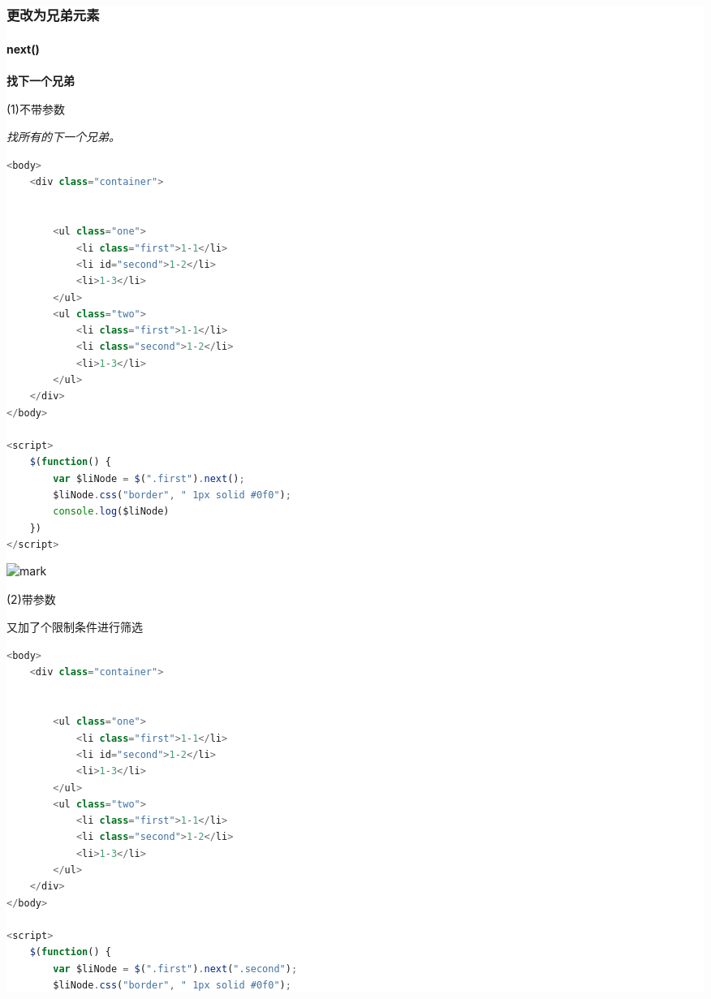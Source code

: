 ### 更改为兄弟元素

#### next()

<a name="next"></a>

**找下一个兄弟**

(1)不带参数

*找所有的下一个兄弟。*

```js
<body>
    <div class="container">


        <ul class="one">
            <li class="first">1-1</li>
            <li id="second">1-2</li>
            <li>1-3</li>
        </ul>
        <ul class="two">
            <li class="first">1-1</li>
            <li class="second">1-2</li>
            <li>1-3</li>
        </ul>
    </div>
</body>

<script>
    $(function() {
        var $liNode = $(".first").next();
        $liNode.css("border", " 1px solid #0f0");
        console.log($liNode)
    })
</script>
```

![mark](http://qiniu.wind-zhou.com/blog/210107/8ahlFIHjjl.png?imageslim)

(2)带参数

又加了个限制条件进行筛选

```js
<body>
    <div class="container">


        <ul class="one">
            <li class="first">1-1</li>
            <li id="second">1-2</li>
            <li>1-3</li>
        </ul>
        <ul class="two">
            <li class="first">1-1</li>
            <li class="second">1-2</li>
            <li>1-3</li>
        </ul>
    </div>
</body>

<script>
    $(function() {
        var $liNode = $(".first").next(".second");
        $liNode.css("border", " 1px solid #0f0");
```